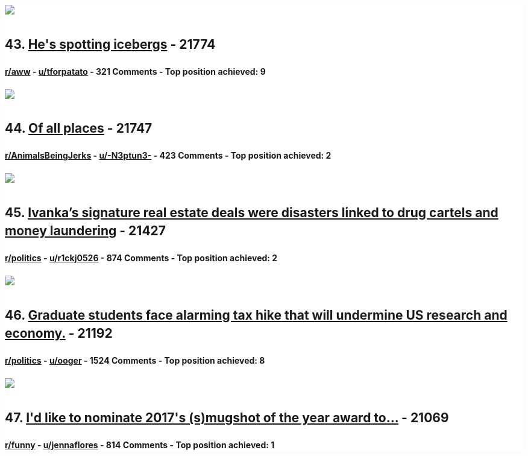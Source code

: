 <a href="http://i.imgur.com/P9cBvTj.gifv"><img src="https://b.thumbs.redditmedia.com/Txy_NS41pqK4Qgk-NzY2eeaj6UACEH12HM8aKUC_H5w.jpg"></img></a>

## 43. [He's spotting icebergs](http://reddit.com/r/aww/comments/7dwjqv/hes_spotting_icebergs/) - 21774
#### [r/aww](http://reddit.com/r/aww) - [u/tforpatato](http://reddit.com/u/tforpatato) - 321 Comments - Top position achieved: 9

<a href="https://i.redd.it/oz8wn4e8gtyz.jpg"><img src="https://a.thumbs.redditmedia.com/ymo2y7-Rt_dNMSDlieILAZpK4hvmyUZUnLadiNVxBI8.jpg"></img></a>

## 44. [Of all places](http://reddit.com/r/AnimalsBeingJerks/comments/7dqbol/of_all_places/) - 21747
#### [r/AnimalsBeingJerks](http://reddit.com/r/AnimalsBeingJerks) - [u/-N3ptun3-](http://reddit.com/u/-N3ptun3-) - 423 Comments - Top position achieved: 2

<a href="https://i.redd.it/y0z7t045lnyz.jpg"><img src="https://b.thumbs.redditmedia.com/pVsxTYol9F4Xrv-VT1SoFjL3rHZiLiEqufzJEBTjivY.jpg"></img></a>

## 45. [Ivanka’s signature real estate deals were disasters linked to drug cartels and money laundering](http://reddit.com/r/politics/comments/7dw19z/ivankas_signature_real_estate_deals_were/) - 21427
#### [r/politics](http://reddit.com/r/politics) - [u/r1ckj0526](http://reddit.com/u/r1ckj0526) - 874 Comments - Top position achieved: 2

<a href="https://thinkprogress.org/ivankas-real-estate-deals-corruption-33f65f778d0f/"><img src="https://a.thumbs.redditmedia.com/kg7UMbdHNO6EgA4bo4hDtJrNjlWETJaRS8nSMG9fm68.jpg"></img></a>

## 46. [Graduate students face alarming tax hike that will undermine US research and economy.](http://reddit.com/r/politics/comments/7dtjgn/graduate_students_face_alarming_tax_hike_that/) - 21192
#### [r/politics](http://reddit.com/r/politics) - [u/ooger](http://reddit.com/u/ooger) - 1524 Comments - Top position achieved: 8

<a href="https://www.nature.com/articles/d41586-017-05925-6?WT.mc_id=FBK_NA_1711_FHEDUSPHDTAXHIKE_PORTFOLIO"><img src="https://b.thumbs.redditmedia.com/RqKX-JClB-shC-lsKlQJQjb_K3QoRH_8-SagIOU0XKI.jpg"></img></a>

## 47. [I'd like to nominate 2017's (s)mugshot of the year award to...](http://reddit.com/r/funny/comments/7dxikv/id_like_to_nominate_2017s_smugshot_of_the_year/) - 21069
#### [r/funny](http://reddit.com/r/funny) - [u/jennaflores](http://reddit.com/u/jennaflores) - 814 Comments - Top position achieved: 1
